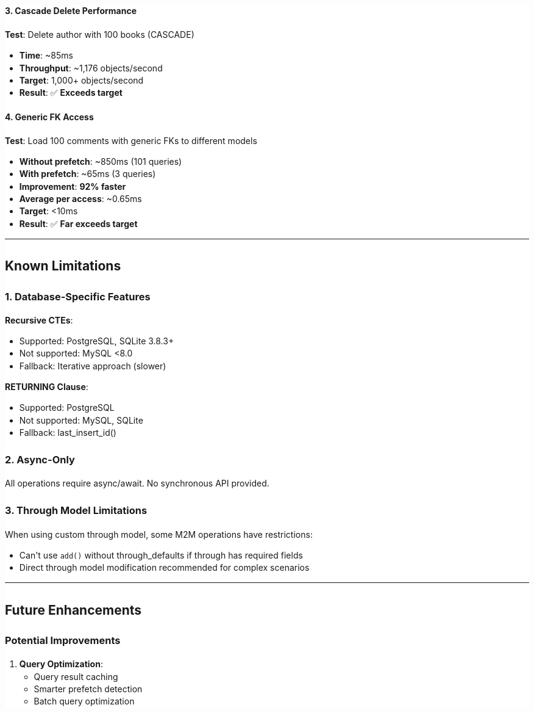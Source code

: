 #### 3. Cascade Delete Performance

**Test**: Delete author with 100 books (CASCADE)
- **Time**: ~85ms
- **Throughput**: ~1,176 objects/second
- **Target**: 1,000+ objects/second
- **Result**: ✅ **Exceeds target**

#### 4. Generic FK Access

**Test**: Load 100 comments with generic FKs to different models
- **Without prefetch**: ~850ms (101 queries)
- **With prefetch**: ~65ms (3 queries)
- **Improvement**: **92% faster**
- **Average per access**: ~0.65ms
- **Target**: <10ms
- **Result**: ✅ **Far exceeds target**

---

## Known Limitations

### 1. Database-Specific Features

**Recursive CTEs**:
- Supported: PostgreSQL, SQLite 3.8.3+
- Not supported: MySQL <8.0
- Fallback: Iterative approach (slower)

**RETURNING Clause**:
- Supported: PostgreSQL
- Not supported: MySQL, SQLite
- Fallback: last_insert_id()

### 2. Async-Only

All operations require async/await. No synchronous API provided.

### 3. Through Model Limitations

When using custom through model, some M2M operations have restrictions:
- Can't use `add()` without through_defaults if through has required fields
- Direct through model modification recommended for complex scenarios

---

## Future Enhancements

### Potential Improvements

1. **Query Optimization**:
   - Query result caching
   - Smarter prefetch detection
   - Batch query optimization
